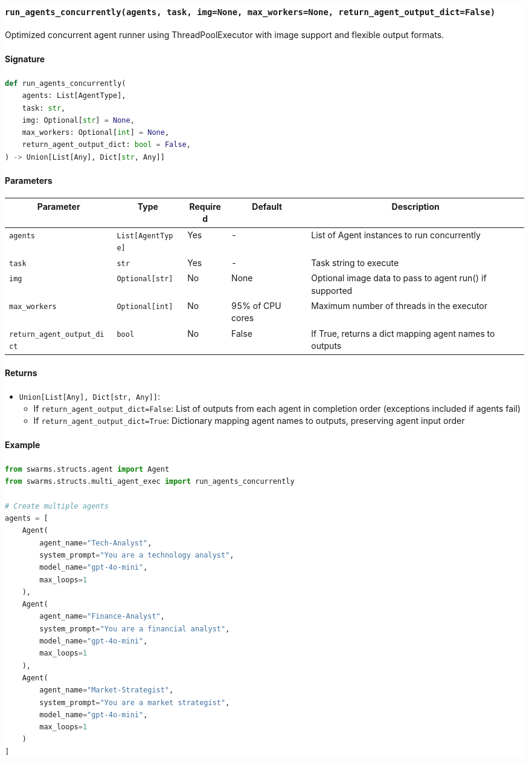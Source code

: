 ### `run_agents_concurrently(agents, task, img=None, max_workers=None, return_agent_output_dict=False)`

Optimized concurrent agent runner using ThreadPoolExecutor with image support and flexible output formats.

#### Signature
```python
def run_agents_concurrently(
    agents: List[AgentType],
    task: str,
    img: Optional[str] = None,
    max_workers: Optional[int] = None,
    return_agent_output_dict: bool = False,
) -> Union[List[Any], Dict[str, Any]]
```

#### Parameters

| Parameter                  | Type              | Required | Default | Description |
|----------------------------|-------------------|----------|---------|-------------|
| `agents`                   | `List[AgentType]` | Yes      | -       | List of Agent instances to run concurrently |
| `task`                     | `str`             | Yes      | -       | Task string to execute |
| `img`                      | `Optional[str]`   | No       | None    | Optional image data to pass to agent run() if supported |
| `max_workers`              | `Optional[int]`   | No       | 95% of CPU cores | Maximum number of threads in the executor |
| `return_agent_output_dict` | `bool`            | No       | False   | If True, returns a dict mapping agent names to outputs |

#### Returns

- `Union[List[Any], Dict[str, Any]]`: 
  - If `return_agent_output_dict=False`: List of outputs from each agent in completion order (exceptions included if agents fail)
  - If `return_agent_output_dict=True`: Dictionary mapping agent names to outputs, preserving agent input order

#### Example
```python
from swarms.structs.agent import Agent
from swarms.structs.multi_agent_exec import run_agents_concurrently

# Create multiple agents
agents = [
    Agent(
        agent_name="Tech-Analyst",
        system_prompt="You are a technology analyst",
        model_name="gpt-4o-mini",
        max_loops=1
    ),
    Agent(
        agent_name="Finance-Analyst",
        system_prompt="You are a financial analyst",
        model_name="gpt-4o-mini",
        max_loops=1
    ),
    Agent(
        agent_name="Market-Strategist",
        system_prompt="You are a market strategist",
        model_name="gpt-4o-mini",
        max_loops=1
    )
]

```